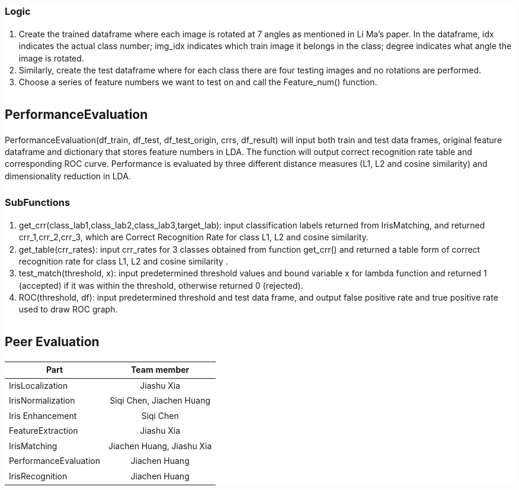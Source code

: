 ### Logic
1. Create the trained dataframe where each image is rotated at 7 angles as mentioned in Li Ma’s paper. In the dataframe, idx indicates the actual class number; img_idx indicates which train image it belongs in the class; degree indicates what angle the image is rotated.
2. Similarly, create the test dataframe where for each class there are four testing images and no rotations are performed.
3. Choose a series of feature numbers we want to test on and call the Feature_num() function.

## PerformanceEvaluation
PerformanceEvaluation(df_train, df_test, df_test_origin, crrs, df_result) will input both train and test data frames, original feature dataframe and dictionary that stores feature numbers in LDA. The function will output correct recognition rate table and corresponding ROC curve. Performance is evaluated by three different distance measures (L1, L2 and cosine similarity) and dimensionality reduction in LDA.

### SubFunctions
1. get_crr(class_lab1,class_lab2,class_lab3,target_lab): input classification labels returned from IrisMatching, and returned crr_1,crr_2,crr_3, which are Correct Recognition Rate for class L1, L2 and cosine similarity.
2. get_table(crr_rates): input crr_rates for 3 classes obtained from function get_crr() and returned a table form of correct recognition rate for class L1, L2 and cosine similarity .
3. test_match(threshold, x): input predetermined threshold values and bound variable x for lambda function and returned 1 (accepted) if it was within the threshold, otherwise returned 0 (rejected).
4. ROC(threshold, df): input predetermined threshold and test data frame, and output false positive rate and true positive rate used to draw ROC graph.

## Peer Evaluation

| Part      | Team member     | 
| ---------- | :-----------:  | 
| IrisLocalization     | Jiashu Xia  |
| IrisNormalization     | Siqi Chen, Jiachen Huang |
| Iris Enhancement     | Siqi Chen   |
| FeatureExtraction     | Jiashu Xia     |
| IrisMatching     | Jiachen Huang, Jiashu Xia    |
| PerformanceEvaluation     | Jiachen Huang    |
| IrisRecognition     | Jiachen Huang     |




